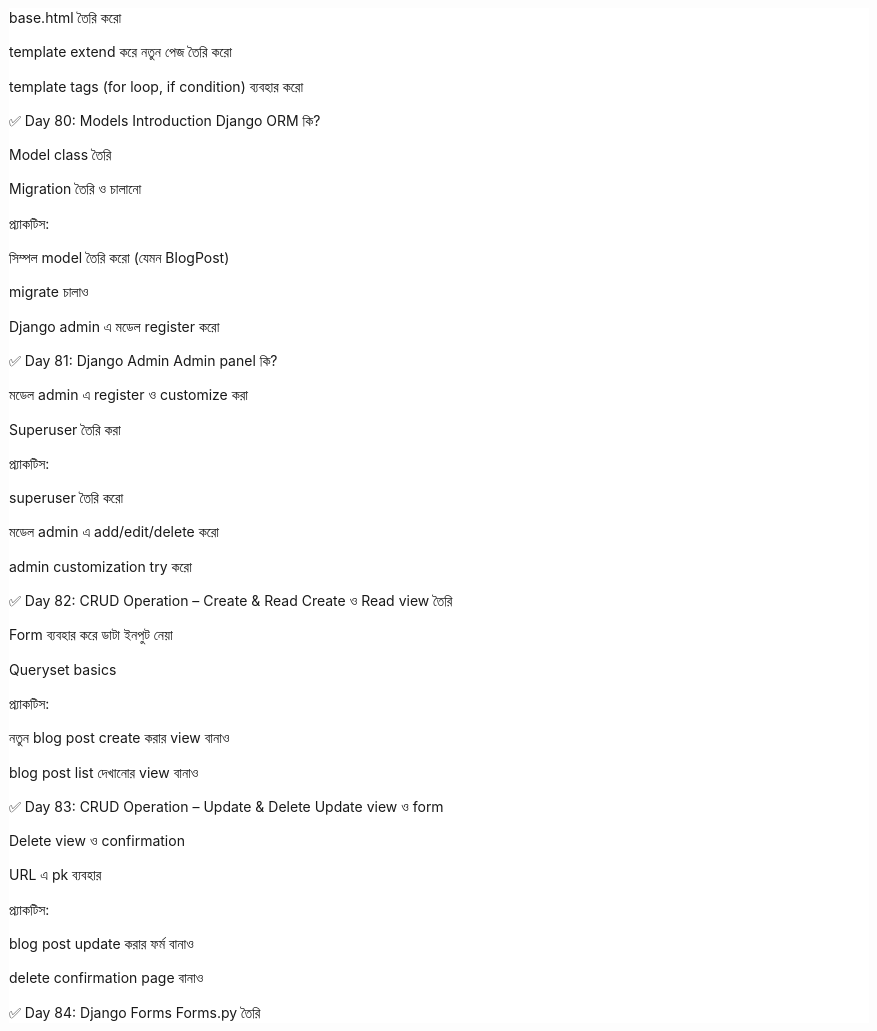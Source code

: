 base.html তৈরি করো

template extend করে নতুন পেজ তৈরি করো

template tags (for loop, if condition) ব্যবহার করো

✅ Day 80: Models Introduction
Django ORM কি?

Model class তৈরি

Migration তৈরি ও চালানো

প্র্যাকটিস:

সিম্পল model তৈরি করো (যেমন BlogPost)

migrate চালাও

Django admin এ মডেল register করো

✅ Day 81: Django Admin
Admin panel কি?

মডেল admin এ register ও customize করা

Superuser তৈরি করা

প্র্যাকটিস:

superuser তৈরি করো

মডেল admin এ add/edit/delete করো

admin customization try করো

✅ Day 82: CRUD Operation – Create & Read
Create ও Read view তৈরি

Form ব্যবহার করে ডাটা ইনপুট নেয়া

Queryset basics

প্র্যাকটিস:

নতুন blog post create করার view বানাও

blog post list দেখানোর view বানাও

✅ Day 83: CRUD Operation – Update & Delete
Update view ও form

Delete view ও confirmation

URL এ pk ব্যবহার

প্র্যাকটিস:

blog post update করার ফর্ম বানাও

delete confirmation page বানাও

✅ Day 84: Django Forms
Forms.py তৈরি
